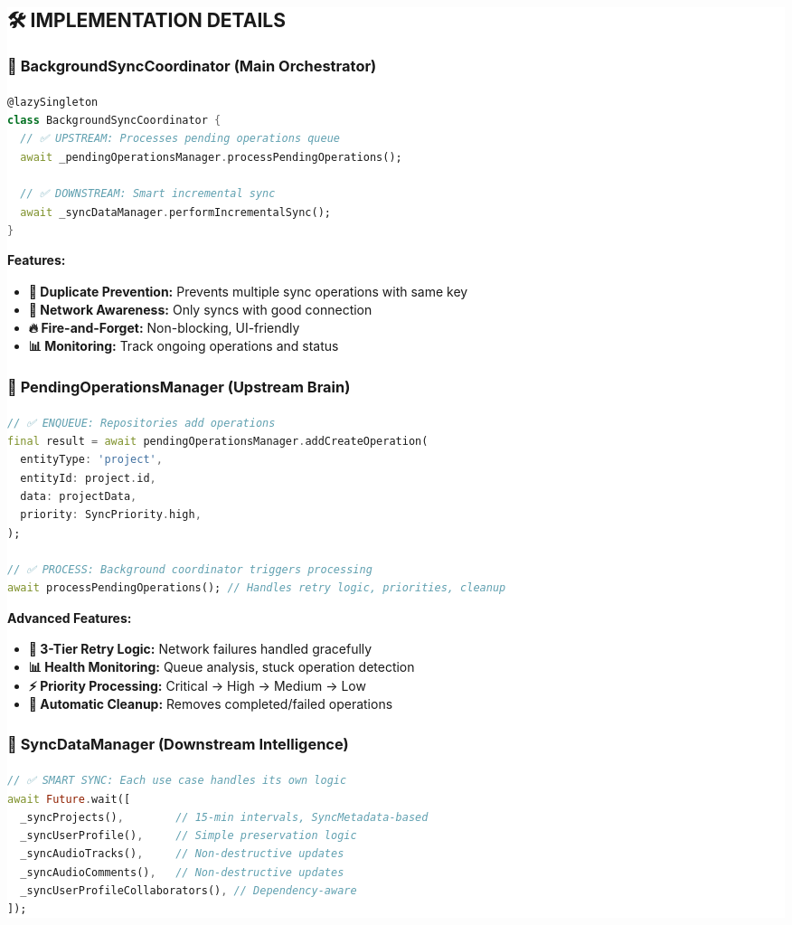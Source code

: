 ## 🛠️ **IMPLEMENTATION DETAILS**

### 🔧 **BackgroundSyncCoordinator (Main Orchestrator)**

```dart
@lazySingleton
class BackgroundSyncCoordinator {
  // ✅ UPSTREAM: Processes pending operations queue
  await _pendingOperationsManager.processPendingOperations();

  // ✅ DOWNSTREAM: Smart incremental sync
  await _syncDataManager.performIncrementalSync();
}
```

**Features:**

- **🚫 Duplicate Prevention:** Prevents multiple sync operations with same key
- **📶 Network Awareness:** Only syncs with good connection
- **🔥 Fire-and-Forget:** Non-blocking, UI-friendly
- **📊 Monitoring:** Track ongoing operations and status

### 🧠 **PendingOperationsManager (Upstream Brain)**

```dart
// ✅ ENQUEUE: Repositories add operations
final result = await pendingOperationsManager.addCreateOperation(
  entityType: 'project',
  entityId: project.id,
  data: projectData,
  priority: SyncPriority.high,
);

// ✅ PROCESS: Background coordinator triggers processing
await processPendingOperations(); // Handles retry logic, priorities, cleanup
```

**Advanced Features:**

- **🔄 3-Tier Retry Logic:** Network failures handled gracefully
- **📊 Health Monitoring:** Queue analysis, stuck operation detection
- **⚡ Priority Processing:** Critical → High → Medium → Low
- **🧹 Automatic Cleanup:** Removes completed/failed operations

### 📡 **SyncDataManager (Downstream Intelligence)**

```dart
// ✅ SMART SYNC: Each use case handles its own logic
await Future.wait([
  _syncProjects(),        // 15-min intervals, SyncMetadata-based
  _syncUserProfile(),     // Simple preservation logic
  _syncAudioTracks(),     // Non-destructive updates
  _syncAudioComments(),   // Non-destructive updates
  _syncUserProfileCollaborators(), // Dependency-aware
]);
```

